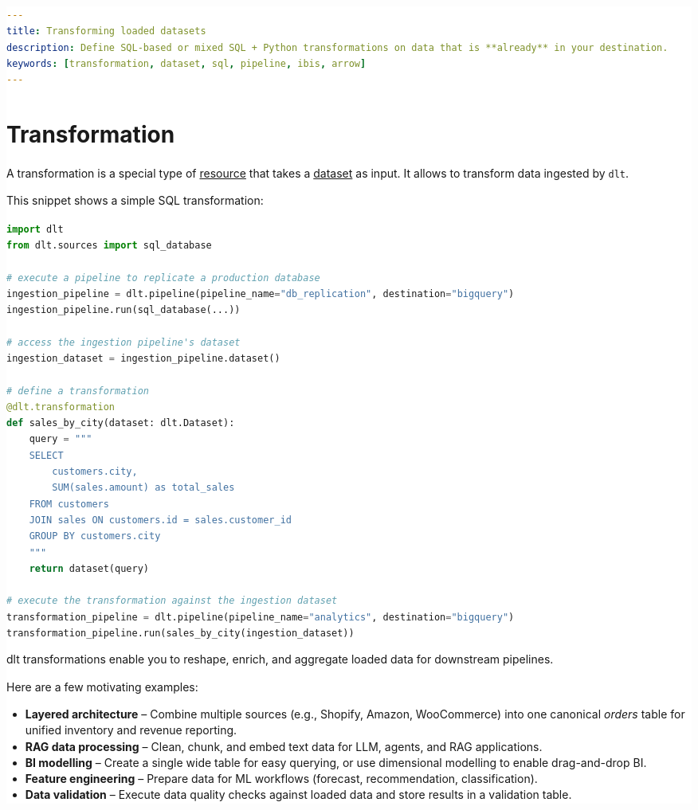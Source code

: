 ```yaml
---
title: Transforming loaded datasets
description: Define SQL-based or mixed SQL + Python transformations on data that is **already** in your destination.
keywords: [transformation, dataset, sql, pipeline, ibis, arrow]
---
```


# Transformation

A transformation is a special type of [resource](glossary.md#resource) that takes a [dataset](glossary.md#dataset) as input. It allows to transform data ingested by `dlt`.

This snippet shows a simple SQL transformation:


```python
import dlt
from dlt.sources import sql_database

# execute a pipeline to replicate a production database
ingestion_pipeline = dlt.pipeline(pipeline_name="db_replication", destination="bigquery")
ingestion_pipeline.run(sql_database(...))

# access the ingestion pipeline's dataset
ingestion_dataset = ingestion_pipeline.dataset()

# define a transformation
@dlt.transformation
def sales_by_city(dataset: dlt.Dataset):
    query = """
    SELECT
        customers.city,
        SUM(sales.amount) as total_sales
    FROM customers
    JOIN sales ON customers.id = sales.customer_id
    GROUP BY customers.city 
    """
    return dataset(query)

# execute the transformation against the ingestion dataset
transformation_pipeline = dlt.pipeline(pipeline_name="analytics", destination="bigquery")
transformation_pipeline.run(sales_by_city(ingestion_dataset))
```

dlt transformations enable you to reshape, enrich, and aggregate loaded data for downstream pipelines.

Here are a few motivating examples:
- **Layered architecture** – Combine multiple sources (e.g., Shopify, Amazon, WooCommerce) into one canonical *orders* table for unified inventory and revenue reporting.
- **RAG data processing** – Clean, chunk, and embed text data for LLM, agents, and RAG applications.
- **BI modelling** – Create a single wide table for easy querying, or use dimensional modelling to enable drag-and-drop BI. 
- **Feature engineering** – Prepare data for ML workflows (forecast, recommendation, classification).
- **Data validation** – Execute data quality checks against loaded data and store results in a validation table.
